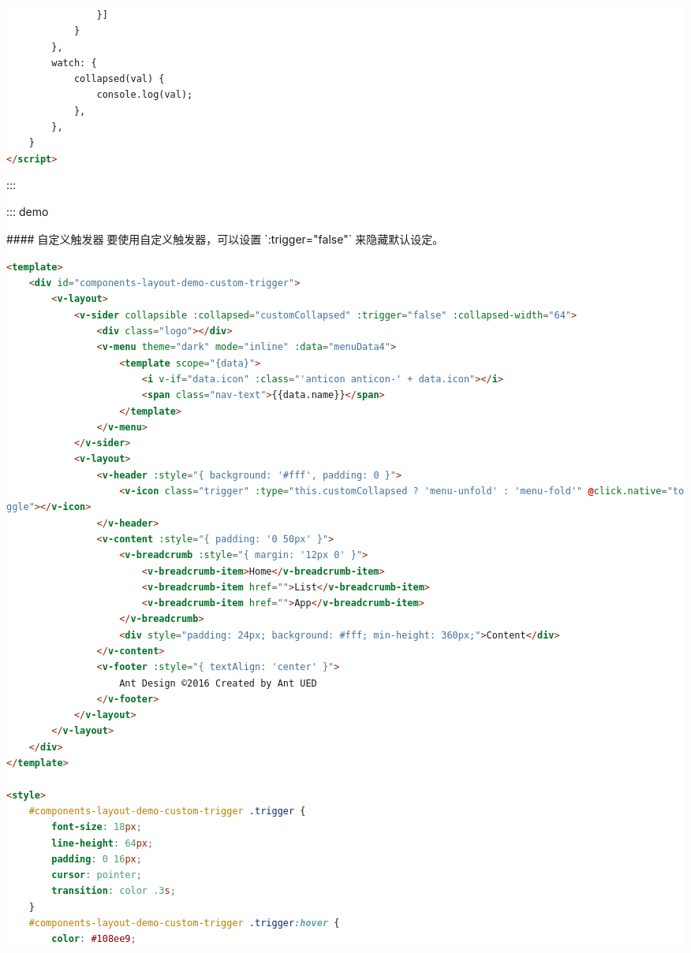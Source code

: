 ```html
                }]
            }
        },
        watch: {
            collapsed(val) {
                console.log(val);
            },
        },
    }
</script>
```
:::

::: demo
<summary>
  #### 自定义触发器
  要使用自定义触发器，可以设置 `:trigger="false"` 来隐藏默认设定。
</summary>

```html
<template>
    <div id="components-layout-demo-custom-trigger"> 
        <v-layout>
            <v-sider collapsible :collapsed="customCollapsed" :trigger="false" :collapsed-width="64">
                <div class="logo"></div>
                <v-menu theme="dark" mode="inline" :data="menuData4">
                    <template scope="{data}">
                        <i v-if="data.icon" :class="'anticon anticon-' + data.icon"></i>
                        <span class="nav-text">{{data.name}}</span>
                    </template>
                </v-menu>
            </v-sider>
            <v-layout>
                <v-header :style="{ background: '#fff', padding: 0 }">
                    <v-icon class="trigger" :type="this.customCollapsed ? 'menu-unfold' : 'menu-fold'" @click.native="toggle"></v-icon>
                </v-header>
                <v-content :style="{ padding: '0 50px' }">
                    <v-breadcrumb :style="{ margin: '12px 0' }">
                        <v-breadcrumb-item>Home</v-breadcrumb-item>
                        <v-breadcrumb-item href="">List</v-breadcrumb-item>
                        <v-breadcrumb-item href="">App</v-breadcrumb-item>
                    </v-breadcrumb>
                    <div style="padding: 24px; background: #fff; min-height: 360px;">Content</div>
                </v-content>
                <v-footer :style="{ textAlign: 'center' }">
                    Ant Design ©2016 Created by Ant UED
                </v-footer>
            </v-layout>
        </v-layout>
    </div>
</template>

<style>
    #components-layout-demo-custom-trigger .trigger {
        font-size: 18px;
        line-height: 64px;
        padding: 0 16px;
        cursor: pointer;
        transition: color .3s;
    }
    #components-layout-demo-custom-trigger .trigger:hover {
        color: #108ee9;
```